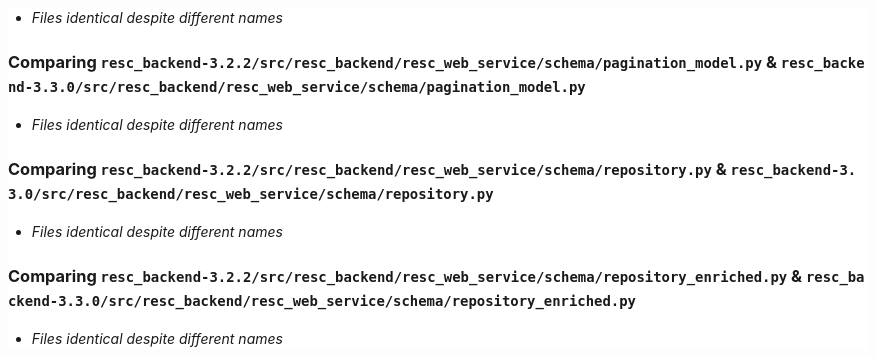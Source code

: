  * *Files identical despite different names*

### Comparing `resc_backend-3.2.2/src/resc_backend/resc_web_service/schema/pagination_model.py` & `resc_backend-3.3.0/src/resc_backend/resc_web_service/schema/pagination_model.py`

 * *Files identical despite different names*

### Comparing `resc_backend-3.2.2/src/resc_backend/resc_web_service/schema/repository.py` & `resc_backend-3.3.0/src/resc_backend/resc_web_service/schema/repository.py`

 * *Files identical despite different names*

### Comparing `resc_backend-3.2.2/src/resc_backend/resc_web_service/schema/repository_enriched.py` & `resc_backend-3.3.0/src/resc_backend/resc_web_service/schema/repository_enriched.py`

 * *Files identical despite different names*

